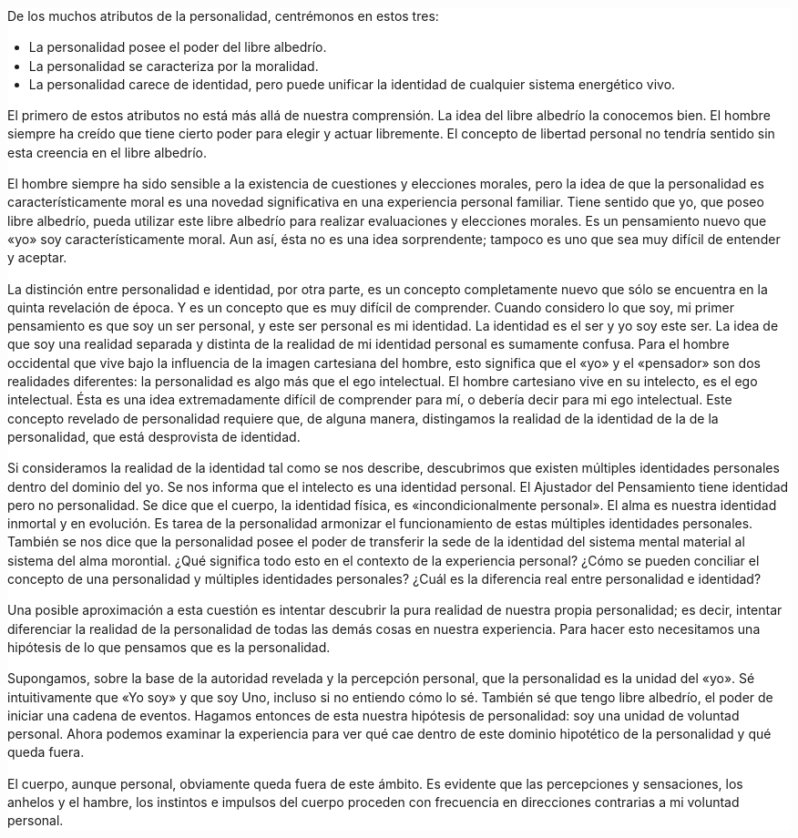 De los muchos atributos de la personalidad, centrémonos en estos tres:

- La personalidad posee el poder del libre albedrío.
- La personalidad se caracteriza por la moralidad.
- La personalidad carece de identidad, pero puede unificar la identidad de cualquier sistema energético vivo.

El primero de estos atributos no está más allá de nuestra comprensión. La idea del libre albedrío la conocemos bien. El hombre siempre ha creído que tiene cierto poder para elegir y actuar libremente. El concepto de libertad personal no tendría sentido sin esta creencia en el libre albedrío.

El hombre siempre ha sido sensible a la existencia de cuestiones y elecciones morales, pero la idea de que la personalidad es característicamente moral es una novedad significativa en una experiencia personal familiar. Tiene sentido que yo, que poseo libre albedrío, pueda utilizar este libre albedrío para realizar evaluaciones y elecciones morales. Es un pensamiento nuevo que «yo» soy característicamente moral. Aun así, ésta no es una idea sorprendente; tampoco es uno que sea muy difícil de entender y aceptar.

La distinción entre personalidad e identidad, por otra parte, es un concepto completamente nuevo que sólo se encuentra en la quinta revelación de época. Y es un concepto que es muy difícil de comprender. Cuando considero lo que soy, mi primer pensamiento es que soy un ser personal, y este ser personal es mi identidad. La identidad es el ser y yo soy este ser. La idea de que soy una realidad separada y distinta de la realidad de mi identidad personal es sumamente confusa. Para el hombre occidental que vive bajo la influencia de la imagen cartesiana del hombre, esto significa que el «yo» y el «pensador» son dos realidades diferentes: la personalidad es algo más que el ego intelectual. El hombre cartesiano vive en su intelecto, es el ego intelectual. Ésta es una idea extremadamente difícil de comprender para mí, o debería decir para mi ego intelectual. Este concepto revelado de personalidad requiere que, de alguna manera, distingamos la realidad de la identidad de la de la personalidad, que está desprovista de identidad.

Si consideramos la realidad de la identidad tal como se nos describe, descubrimos que existen múltiples identidades personales dentro del dominio del yo. Se nos informa que el intelecto es una identidad personal. El Ajustador del Pensamiento tiene identidad pero no personalidad. Se dice que el cuerpo, la identidad física, es «incondicionalmente personal». El alma es nuestra identidad inmortal y en evolución. Es tarea de la personalidad armonizar el funcionamiento de estas múltiples identidades personales. También se nos dice que la personalidad posee el poder de transferir la sede de la identidad del sistema mental material al sistema del alma morontial. ¿Qué significa todo esto en el contexto de la experiencia personal? ¿Cómo se pueden conciliar el concepto de una personalidad y múltiples identidades personales? ¿Cuál es la diferencia real entre personalidad e identidad?

Una posible aproximación a esta cuestión es intentar descubrir la pura realidad de nuestra propia personalidad; es decir, intentar diferenciar la realidad de la personalidad de todas las demás cosas en nuestra experiencia. Para hacer esto necesitamos una hipótesis de lo que pensamos que es la personalidad.

Supongamos, sobre la base de la autoridad revelada y la percepción personal, que la personalidad es la unidad del «yo». Sé intuitivamente que «Yo soy» y que soy Uno, incluso si no entiendo cómo lo sé. También sé que tengo libre albedrío, el poder de iniciar una cadena de eventos. Hagamos entonces de esta nuestra hipótesis de personalidad: soy una unidad de voluntad personal. Ahora podemos examinar la experiencia para ver qué cae dentro de este dominio hipotético de la personalidad y qué queda fuera.

El cuerpo, aunque personal, obviamente queda fuera de este ámbito. Es evidente que las percepciones y sensaciones, los anhelos y el hambre, los instintos e impulsos del cuerpo proceden con frecuencia en direcciones contrarias a mi voluntad personal.
